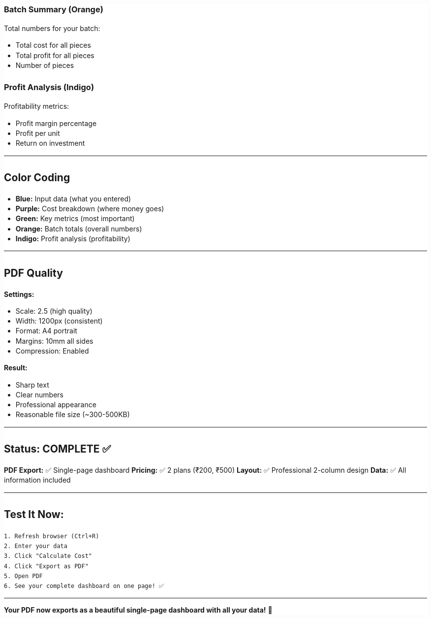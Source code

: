 ### Batch Summary (Orange)
Total numbers for your batch:
- Total cost for all pieces
- Total profit for all pieces
- Number of pieces

### Profit Analysis (Indigo)
Profitability metrics:
- Profit margin percentage
- Profit per unit
- Return on investment

---

## Color Coding

- **Blue:** Input data (what you entered)
- **Purple:** Cost breakdown (where money goes)
- **Green:** Key metrics (most important)
- **Orange:** Batch totals (overall numbers)
- **Indigo:** Profit analysis (profitability)

---

## PDF Quality

**Settings:**
- Scale: 2.5 (high quality)
- Width: 1200px (consistent)
- Format: A4 portrait
- Margins: 10mm all sides
- Compression: Enabled

**Result:**
- Sharp text
- Clear numbers
- Professional appearance
- Reasonable file size (~300-500KB)

---

## Status: COMPLETE ✅

**PDF Export:** ✅ Single-page dashboard
**Pricing:** ✅ 2 plans (₹200, ₹500)
**Layout:** ✅ Professional 2-column design
**Data:** ✅ All information included

---

## Test It Now:

```
1. Refresh browser (Ctrl+R)
2. Enter your data
3. Click "Calculate Cost"
4. Click "Export as PDF"
5. Open PDF
6. See your complete dashboard on one page! ✅
```

---

**Your PDF now exports as a beautiful single-page dashboard with all your data!** 🎉
